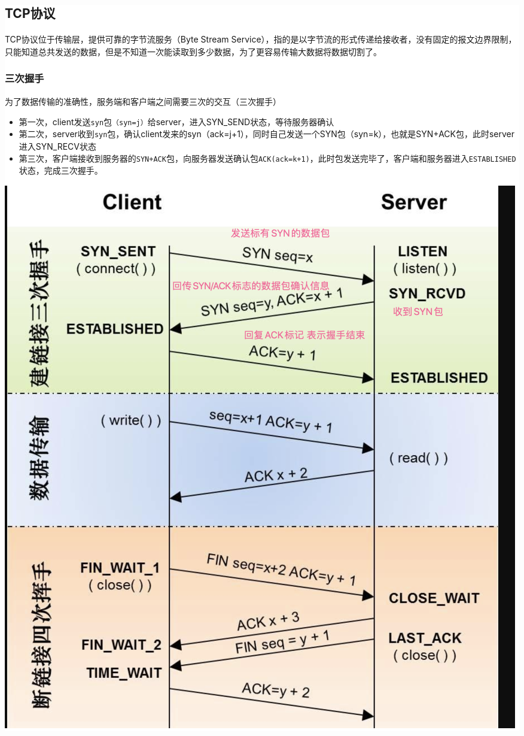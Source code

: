 

## TCP协议

TCP协议位于传输层，提供可靠的字节流服务（Byte Stream Service），指的是以字节流的形式传递给接收者，没有固定的报文边界限制，只能知道总共发送的数据，但是不知道一次能读取到多少数据，为了更容易传输大数据将数据切割了。

### 三次握手

为了数据传输的准确性，服务端和客户端之间需要三次的交互（三次握手）

- 第一次，client发送`syn`包`（syn=j）`给server，进入SYN_SEND状态，等待服务器确认
- 第二次，server收到`syn`包，确认client发来的syn（ack=j+1），同时自己发送一个SYN包（syn=k），也就是SYN+ACK包，此时server进入SYN_RECV状态
- 第三次，客户端接收到服务器的`SYN+ACK`包，向服务器发送确认包`ACK(ack=k+1)`，此时包发送完毕了，客户端和服务器进入`ESTABLISHED`状态，完成三次握手。

![img](互联网服务基础.assets/1610857366316-47d036cc-8552-4246-acd0-96ada7ba500d.png)
